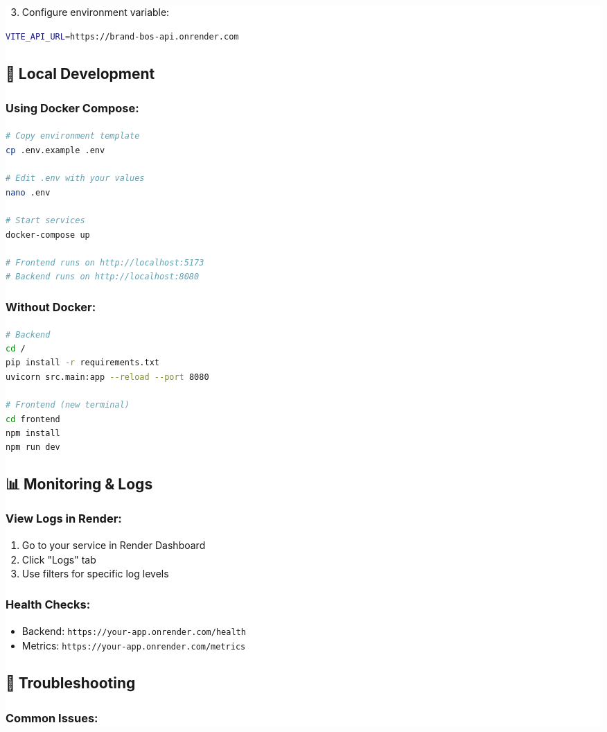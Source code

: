 3. Configure environment variable:
```bash
VITE_API_URL=https://brand-bos-api.onrender.com
```

## 🔧 Local Development

### Using Docker Compose:
```bash
# Copy environment template
cp .env.example .env

# Edit .env with your values
nano .env

# Start services
docker-compose up

# Frontend runs on http://localhost:5173
# Backend runs on http://localhost:8080
```

### Without Docker:
```bash
# Backend
cd /
pip install -r requirements.txt
uvicorn src.main:app --reload --port 8080

# Frontend (new terminal)
cd frontend
npm install
npm run dev
```

## 📊 Monitoring & Logs

### View Logs in Render:
1. Go to your service in Render Dashboard
2. Click "Logs" tab
3. Use filters for specific log levels

### Health Checks:
- Backend: `https://your-app.onrender.com/health`
- Metrics: `https://your-app.onrender.com/metrics`

## 🚨 Troubleshooting

### Common Issues:
